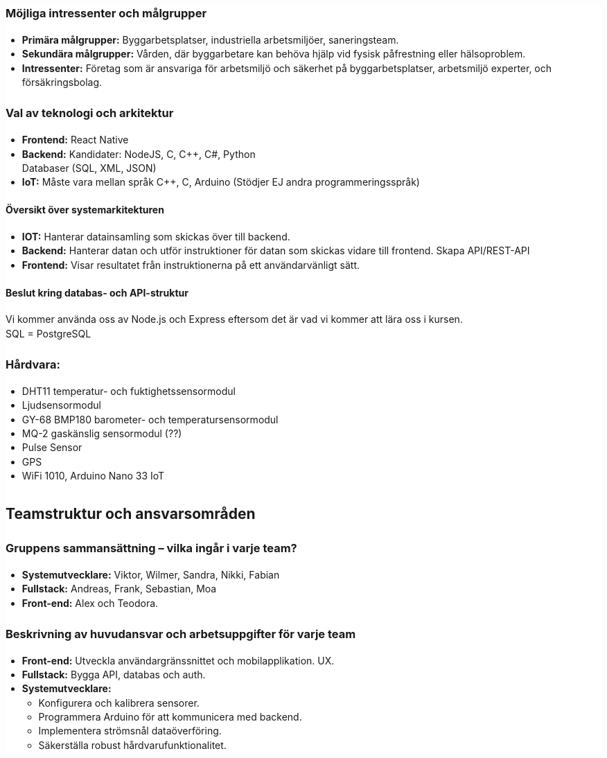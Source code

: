 ### Möjliga intressenter och målgrupper

- **Primära målgrupper:** Byggarbetsplatser, industriella arbetsmiljöer, saneringsteam.
- **Sekundära målgrupper:** Vården, där byggarbetare kan behöva hjälp vid fysisk påfrestning eller hälsoproblem.
- **Intressenter:** Företag som är ansvariga för arbetsmiljö och säkerhet på byggarbetsplatser, arbetsmiljö experter, och försäkringsbolag.

### Val av teknologi och arkitektur

- **Frontend:** React Native
- **Backend:** Kandidater: NodeJS, C, C++, C#, Python  
  Databaser (SQL, XML, JSON)
- **IoT:** Måste vara mellan språk C++, C, Arduino (Stödjer EJ andra programmeringsspråk)

#### Översikt över systemarkitekturen
- **IOT:** Hanterar datainsamling som skickas över till backend.
- **Backend:** Hanterar datan och utför instruktioner för datan som skickas vidare till frontend. Skapa API/REST-API
- **Frontend:** Visar resultatet från instruktionerna på ett användarvänligt sätt.

#### Beslut kring databas- och API-struktur
Vi kommer använda oss av Node.js och Express eftersom det är vad vi kommer att lära oss i kursen.  
SQL = PostgreSQL

### Hårdvara:
- DHT11 temperatur- och fuktighetssensormodul
- Ljudsensormodul
- GY-68 BMP180 barometer- och temperatursensormodul
- MQ-2 gaskänslig sensormodul (??)
- Pulse Sensor
- GPS
- WiFi 1010, Arduino Nano 33 IoT

## Teamstruktur och ansvarsområden

### Gruppens sammansättning – vilka ingår i varje team?

- **Systemutvecklare:** Viktor, Wilmer, Sandra, Nikki, Fabian
- **Fullstack:** Andreas, Frank, Sebastian, Moa
- **Front-end:** Alex och Teodora.

### Beskrivning av huvudansvar och arbetsuppgifter för varje team

- **Front-end:** Utveckla användargränssnittet och mobilapplikation. UX.
- **Fullstack:** Bygga API, databas och auth.
- **Systemutvecklare:** 
  - Konfigurera och kalibrera sensorer.
  - Programmera Arduino för att kommunicera med backend.
  - Implementera strömsnål dataöverföring.
  - Säkerställa robust hårdvarufunktionalitet.
